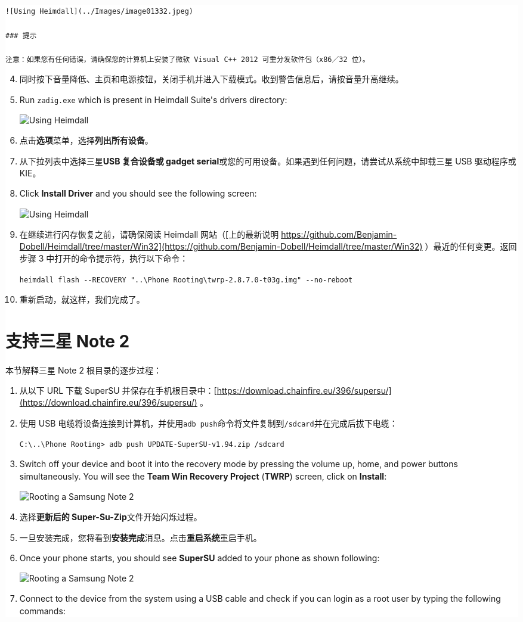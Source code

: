     ![Using Heimdall](../Images/image01332.jpeg)

    ### 提示

    注意：如果您有任何错误，请确保您的计算机上安装了微软 Visual C++ 2012 可重分发软件包（x86／32 位）。

4.  同时按下音量降低、主页和电源按钮，关闭手机并进入下载模式。收到警告信息后，请按音量升高继续。
5.  Run `zadig.exe` which is present in Heimdall Suite's drivers directory:

    ![Using Heimdall](../Images/image01333.jpeg)

6.  点击**选项**菜单，选择**列出所有设备**。
7.  从下拉列表中选择三星**USB 复合设备或 gadget serial**或您的可用设备。如果遇到任何问题，请尝试从系统中卸载三星 USB 驱动程序或 KIE。
8.  Click **Install Driver** and you should see the following screen:

    ![Using Heimdall](../Images/image01334.jpeg)

9.  在继续进行闪存恢复之前，请确保阅读 Heimdall 网站（[上的最新说明 https://github.com/Benjamin-Dobell/Heimdall/tree/master/Win32](https://github.com/Benjamin-Dobell/Heimdall/tree/master/Win32) ）最近的任何变更。返回步骤 3 中打开的命令提示符，执行以下命令：

    ```
    heimdall flash --RECOVERY "..\Phone Rooting\twrp-2.8.7.0-t03g.img" --no-reboot

    ```

10.  重新启动，就这样，我们完成了。

# 支持三星 Note 2

本节解释三星 Note 2 根目录的逐步过程：

1.  从以下 URL 下载 SuperSU 并保存在手机根目录中：[https://download.chainfire.eu/396/supersu/](https://download.chainfire.eu/396/supersu/) 。
2.  使用 USB 电缆将设备连接到计算机，并使用`adb push`命令将文件复制到`/sdcard`并在完成后拔下电缆：

    ```
    C:\..\Phone Rooting> adb push UPDATE-SuperSU-v1.94.zip /sdcard

    ```

3.  Switch off your device and boot it into the recovery mode by pressing the volume up, home, and power buttons simultaneously. You will see the **Team Win Recovery Project** (**TWRP**) screen, click on **Install**:

    ![Rooting a Samsung Note 2](../Images/image01335.jpeg)

4.  选择**更新后的 Super-Su-Zip**文件开始闪烁过程。
5.  一旦安装完成，您将看到**安装完成**消息。点击**重启系统**重启手机。
6.  Once your phone starts, you should see **SuperSU** added to your phone as shown following:

    ![Rooting a Samsung Note 2](../Images/image01336.jpeg)

7.  Connect to the device from the system using a USB cable and check if you can login as a root user by typing the following commands:
